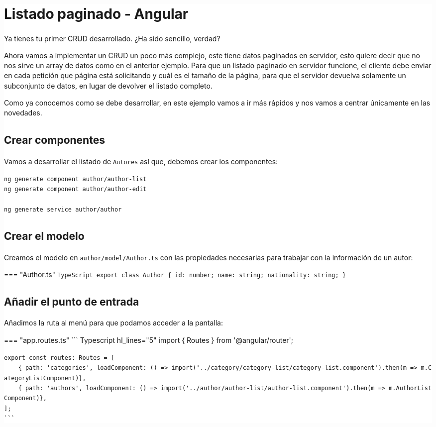 # Listado paginado - Angular

Ya tienes tu primer CRUD desarrollado. ¿Ha sido sencillo, verdad?

Ahora vamos a implementar un CRUD un poco más complejo, este tiene datos paginados en servidor, esto quiere decir que no nos sirve un array de datos como en el anterior ejemplo. 
Para que un listado paginado en servidor funcione, el cliente debe enviar en cada petición que página está solicitando y cuál es el tamaño de la página, para que el servidor devuelva solamente un subconjunto de datos, en lugar de devolver el listado completo.

Como ya conocemos como se debe desarrollar, en este ejemplo vamos a ir más rápidos y nos vamos a centrar únicamente en las novedades.


## Crear componentes

Vamos a desarrollar el listado de `Autores` así que, debemos crear los componentes:

```
ng generate component author/author-list
ng generate component author/author-edit

ng generate service author/author
```

## Crear el modelo 

Creamos el modelo en `author/model/Author.ts` con las propiedades necesarias para trabajar con la información de un autor:

=== "Author.ts"
    ``` TypeScript
    export class Author {
        id: number;
        name: string;
        nationality: string;
    }
    ```

## Añadir el punto de entrada

Añadimos la ruta al menú para que podamos acceder a la pantalla:

=== "app.routes.ts" 
    ``` Typescript hl_lines="5"
    import { Routes } from '@angular/router';

    export const routes: Routes = [
        { path: 'categories', loadComponent: () => import('../category/category-list/category-list.component').then(m => m.CategoryListComponent)},
        { path: 'authors', loadComponent: () => import('../author/author-list/author-list.component').then(m => m.AuthorListComponent)},
    ];
    ```
